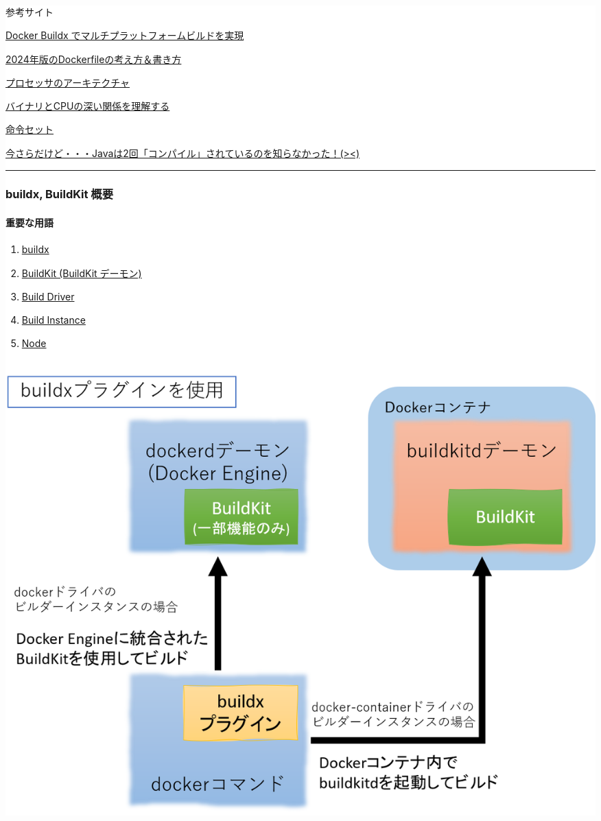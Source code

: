 参考サイト

[Docker Buildx でマルチプラットフォームビルドを実現](https://qiita.com/Tomato_otamoT/items/e808eb7f959c5942eaf6)

[2024年版のDockerfileの考え方＆書き方](https://future-architect.github.io/articles/20240726a/)

[プロセッサのアーキテクチャ](https://linuc.org/study/knowledge/2872/)

[バイナリとCPUの深い関係を理解する](https://qiita.com/TechCraft/items/785d872a0a91f5562d13)

[命令セット](https://ja.wikipedia.org/wiki/命令セット)

[今さらだけど・・・Javaは2回「コンパイル」されているのを知らなかった！(><)](https://qiita.com/zd6ir7/items/20755a3d33480aa7a6c7)

---

### buildx, BuildKit 概要

#### 重要な用語

1. [buildx](#buildx) 

2. [BuildKit (BuildKit デーモン)](#buildkit-buildkit-デーモン)

3. [Build Driver](#build-driver)

4. [Build Instance](#build-instance)

5. [Node](#ノード)

<br>

<img src="./img/Docker-BuildKit_Buildx_1.png" />

